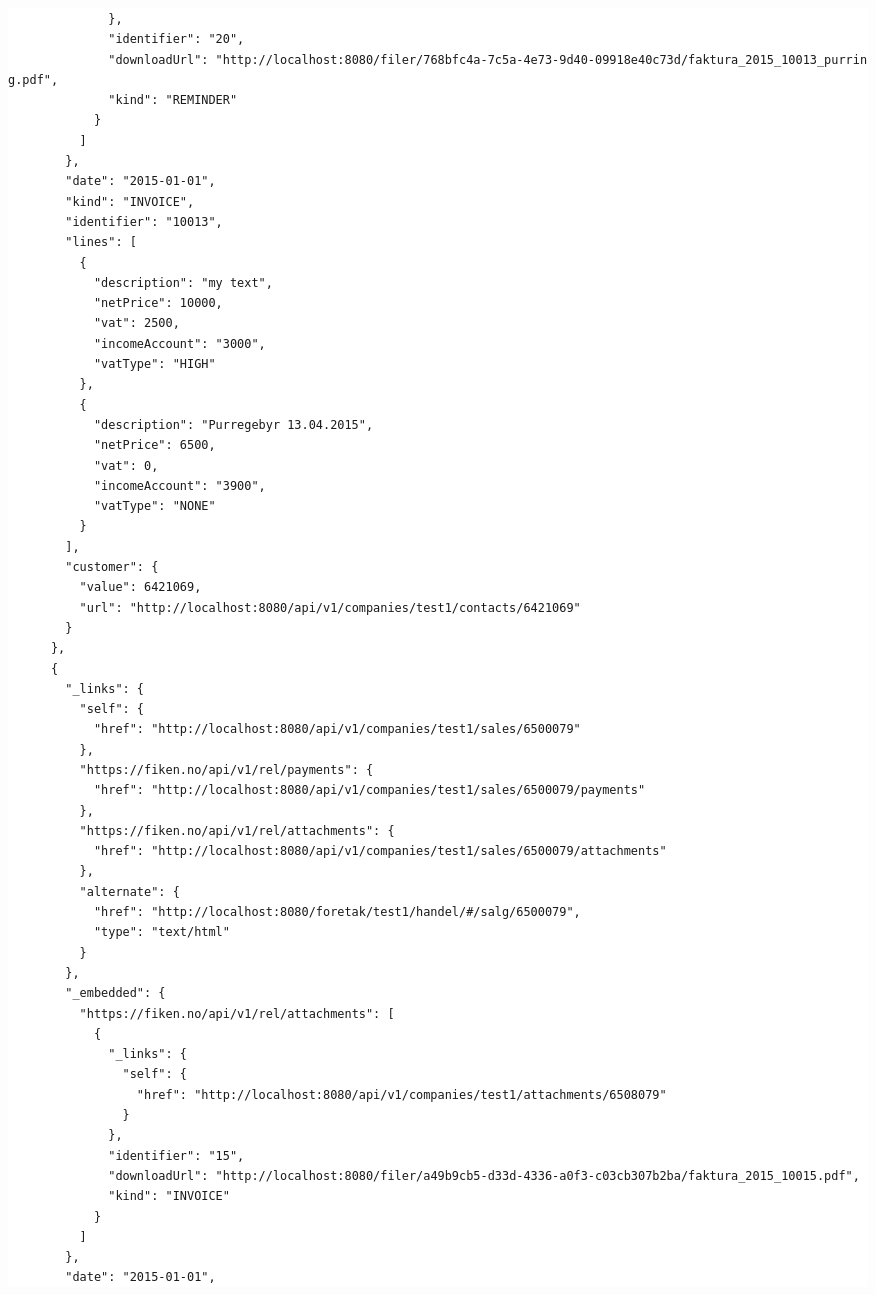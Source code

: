                   },
                  "identifier": "20",
                  "downloadUrl": "http://localhost:8080/filer/768bfc4a-7c5a-4e73-9d40-09918e40c73d/faktura_2015_10013_purring.pdf",
                  "kind": "REMINDER"
                }
              ]
            },
            "date": "2015-01-01",
            "kind": "INVOICE",
            "identifier": "10013",
            "lines": [
              {
                "description": "my text",
                "netPrice": 10000,
                "vat": 2500,
                "incomeAccount": "3000",
                "vatType": "HIGH"
              },
              {
                "description": "Purregebyr 13.04.2015",
                "netPrice": 6500,
                "vat": 0,
                "incomeAccount": "3900",
                "vatType": "NONE"
              }
            ],
            "customer": {
              "value": 6421069,
              "url": "http://localhost:8080/api/v1/companies/test1/contacts/6421069"
            }
          },
          {
            "_links": {
              "self": {
                "href": "http://localhost:8080/api/v1/companies/test1/sales/6500079"
              },
              "https://fiken.no/api/v1/rel/payments": {
                "href": "http://localhost:8080/api/v1/companies/test1/sales/6500079/payments"
              },
              "https://fiken.no/api/v1/rel/attachments": {
                "href": "http://localhost:8080/api/v1/companies/test1/sales/6500079/attachments"
              },
              "alternate": {
                "href": "http://localhost:8080/foretak/test1/handel/#/salg/6500079",
                "type": "text/html"
              }
            },
            "_embedded": {
              "https://fiken.no/api/v1/rel/attachments": [
                {
                  "_links": {
                    "self": {
                      "href": "http://localhost:8080/api/v1/companies/test1/attachments/6508079"
                    }
                  },
                  "identifier": "15",
                  "downloadUrl": "http://localhost:8080/filer/a49b9cb5-d33d-4336-a0f3-c03cb307b2ba/faktura_2015_10015.pdf",
                  "kind": "INVOICE"
                }
              ]
            },
            "date": "2015-01-01",